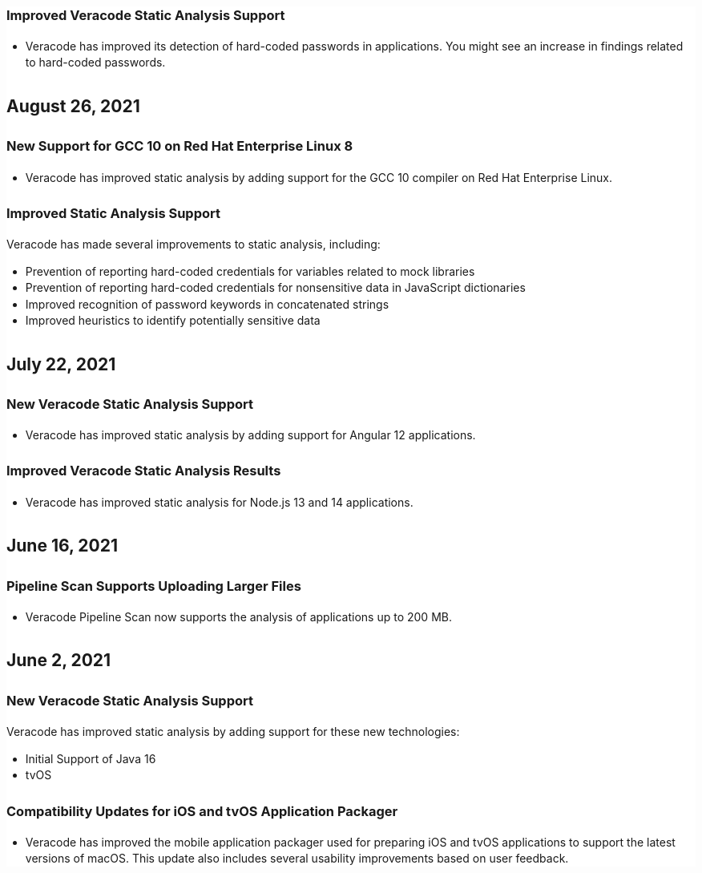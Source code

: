 ### Improved Veracode Static Analysis Support

- Veracode has improved its detection of hard-coded passwords in applications. You might see an increase in findings related to hard-coded passwords.

## August 26, 2021

### New Support for GCC 10 on Red Hat Enterprise Linux 8

- Veracode has improved static analysis by adding support for the GCC 10 compiler on Red Hat Enterprise Linux.

### Improved Static Analysis Support

Veracode has made several improvements to static analysis, including:

-   Prevention of reporting hard-coded credentials for variables related to mock libraries
-   Prevention of reporting hard-coded credentials for nonsensitive data in JavaScript dictionaries
-   Improved recognition of password keywords in concatenated strings
-   Improved heuristics to identify potentially sensitive data

## July 22, 2021

### New Veracode Static Analysis Support

- Veracode has improved static analysis by adding support for Angular 12 applications.

### Improved Veracode Static Analysis Results

- Veracode has improved static analysis for Node.js 13 and 14 applications.

## June 16, 2021

### Pipeline Scan Supports Uploading Larger Files

- Veracode Pipeline Scan now supports the analysis of applications up to 200 MB.

## June 2, 2021

### New Veracode Static Analysis Support

Veracode has improved static analysis by adding support for these new technologies:

-   Initial Support of Java 16
-   tvOS

### Compatibility Updates for iOS and tvOS Application Packager

- Veracode has improved the mobile application packager used for preparing iOS and tvOS applications to support the latest versions of macOS. This update also includes several usability improvements based on user feedback.

